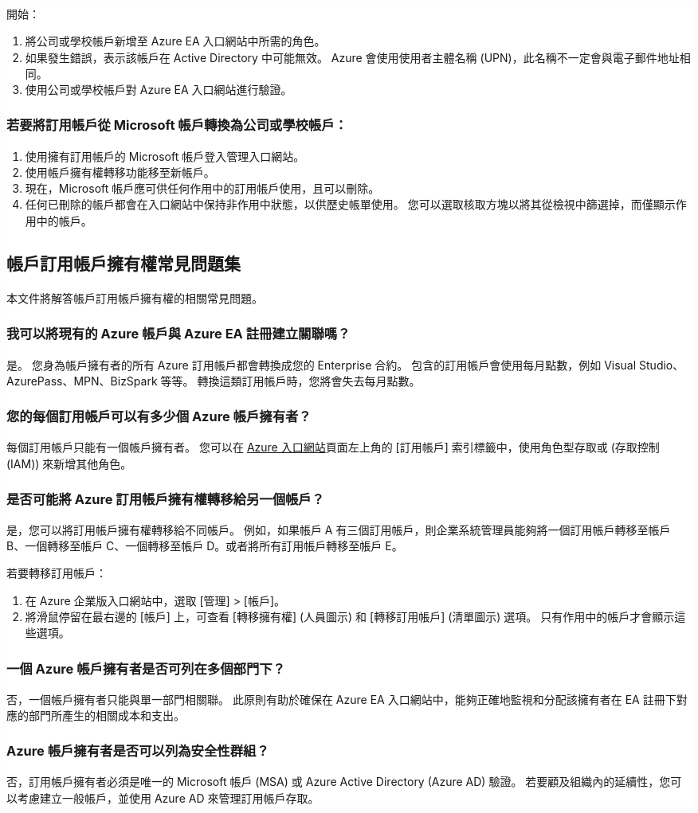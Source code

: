 開始：

1. 將公司或學校帳戶新增至 Azure EA 入口網站中所需的角色。
1. 如果發生錯誤，表示該帳戶在 Active Directory 中可能無效。  Azure 會使用使用者主體名稱 (UPN)，此名稱不一定會與電子郵件地址相同。
1. 使用公司或學校帳戶對 Azure EA 入口網站進行驗證。

### <a name="to-convert-subscriptions-from-microsoft-accounts-to-work-or-school-accounts"></a>若要將訂用帳戶從 Microsoft 帳戶轉換為公司或學校帳戶：

1. 使用擁有訂用帳戶的 Microsoft 帳戶登入管理入口網站。
1. 使用帳戶擁有權轉移功能移至新帳戶。
1. 現在，Microsoft 帳戶應可供任何作用中的訂用帳戶使用，且可以刪除。
1. 任何已刪除的帳戶都會在入口網站中保持非作用中狀態，以供歷史帳單使用。  您可以選取核取方塊以將其從檢視中篩選掉，而僅顯示作用中的帳戶。

## <a name="account-subscription-ownership-faq"></a>帳戶訂用帳戶擁有權常見問題集

本文件將解答帳戶訂用帳戶擁有權的相關常見問題。

### <a name="can-i-associate-my-existing-azure-account-to-azure-ea-enrollment"></a>我可以將現有的 Azure 帳戶與 Azure EA 註冊建立關聯嗎？

是。 您身為帳戶擁有者的所有 Azure 訂用帳戶都會轉換成您的 Enterprise 合約。 包含的訂用帳戶會使用每月點數，例如 Visual Studio、AzurePass、MPN、BizSpark 等等。 轉換這類訂用帳戶時，您將會失去每月點數。

### <a name="how-many-azure-account-owners-can-you-have-per-subscription"></a>您的每個訂用帳戶可以有多少個 Azure 帳戶擁有者？

每個訂用帳戶只能有一個帳戶擁有者。  您可以在 [Azure 入口網站](https://portal.azure.com)頁面左上角的 [訂用帳戶] 索引標籤中，使用角色型存取或 (存取控制 (IAM)) 來新增其他角色。

### <a name="is-it-possible-to-transfer-subscription-ownership-to-another-account"></a>是否可能將 Azure 訂用帳戶擁有權轉移給另一個帳戶？

是，您可以將訂用帳戶擁有權轉移給不同帳戶。 例如，如果帳戶 A 有三個訂用帳戶，則企業系統管理員能夠將一個訂用帳戶轉移至帳戶 B、一個轉移至帳戶 C、一個轉移至帳戶 D。或者將所有訂用帳戶轉移至帳戶 E。

若要轉移訂用帳戶：

1. 在 Azure 企業版入口網站中，選取 [管理] > [帳戶]。
1. 將滑鼠停留在最右邊的 [帳戶] 上，可查看 [轉移擁有權] (人員圖示) 和 [轉移訂用帳戶] (清單圖示) 選項。 只有作用中的帳戶才會顯示這些選項。

### <a name="can-an-azure-account-owner-be-listed-under-more-than-one-department"></a>一個 Azure 帳戶擁有者是否可列在多個部門下？

否，一個帳戶擁有者只能與單一部門相關聯。 此原則有助於確保在 Azure EA 入口網站中，能夠正確地監視和分配該擁有者在 EA 註冊下對應的部門所產生的相關成本和支出。

### <a name="can-an-azure-account-owner-be-listed-as-a-security-group"></a>Azure 帳戶擁有者是否可以列為安全性群組？

否，訂用帳戶擁有者必須是唯一的 Microsoft 帳戶 (MSA) 或 Azure Active Directory (Azure AD) 驗證。 若要顧及組織內的延續性，您可以考慮建立一般帳戶，並使用 Azure AD 來管理訂用帳戶存取。
